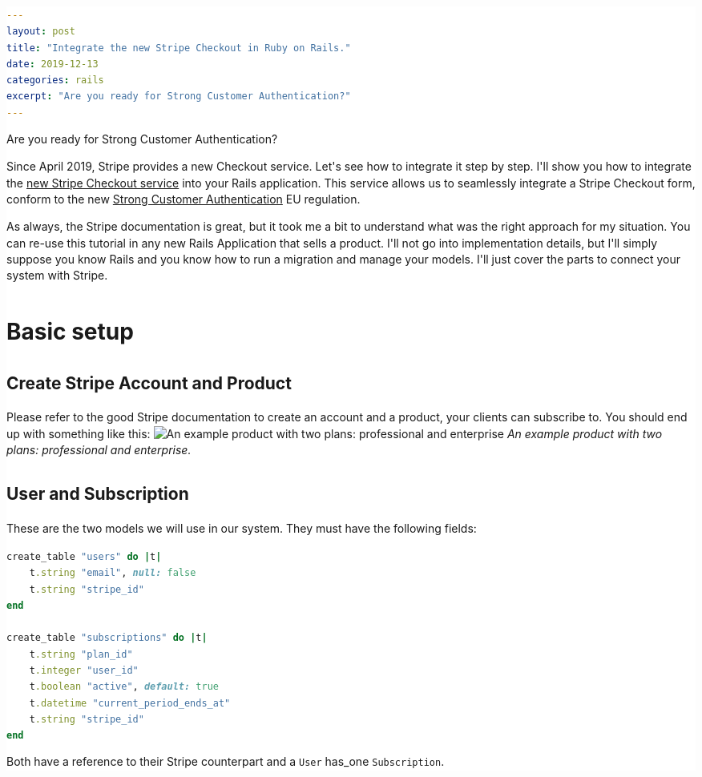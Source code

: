 ```yaml
---
layout: post
title: "Integrate the new Stripe Checkout in Ruby on Rails."
date: 2019-12-13
categories: rails
excerpt: "Are you ready for Strong Customer Authentication?"
---
```


Are you ready for Strong Customer Authentication?

Since April 2019, Stripe provides a new Checkout service. Let's see how to integrate it step by step. I'll show you how to integrate the [new Stripe Checkout service](https://stripe.com/docs/payments/checkout) into your Rails application. This service allows us to seamlessly integrate a Stripe Checkout form, conform to the new [Strong Customer Authentication](https://stripe.com/docs/strong-customer-authentication) EU regulation.

As always, the Stripe documentation is great, but it took me a bit to understand what was the right approach for my situation. You can re-use this tutorial in any new Rails Application that sells a product. I'll not go into implementation details, but I'll simply suppose you know Rails and you know how to run a migration and manage your models. I'll just cover the parts to connect your system with Stripe.

# Basic setup

## Create Stripe Account and Product

Please refer to the good Stripe documentation to create an account and a product, your clients can subscribe to. You should end up with something like this:
![An example product with two plans: professional and enterprise](https://thepracticaldev.s3.amazonaws.com/i/u6f95x8zhh3526j4z9jc.png)
*An example product with two plans: professional and enterprise.*

## User and Subscription

These are the two models we will use in our system. They must have the following fields:

```ruby
create_table "users" do |t|
    t.string "email", null: false
    t.string "stripe_id"
end

create_table "subscriptions" do |t|
    t.string "plan_id"
    t.integer "user_id"
    t.boolean "active", default: true
    t.datetime "current_period_ends_at"
    t.string "stripe_id"
end
```
Both have a reference to their Stripe counterpart and a `User` has_one `Subscription`.
